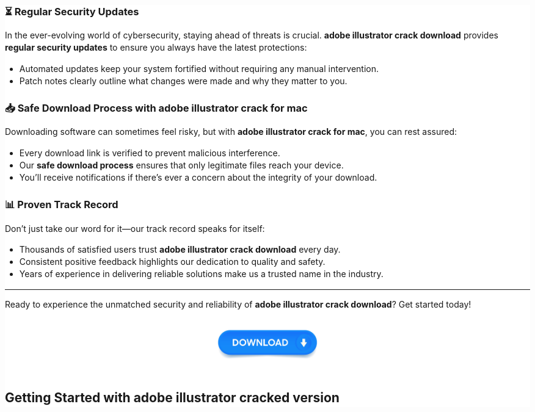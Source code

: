 ### ⏳ Regular Security Updates
In the ever-evolving world of cybersecurity, staying ahead of threats is crucial. **adobe illustrator crack download** provides **regular security updates** to ensure you always have the latest protections:
- Automated updates keep your system fortified without requiring any manual intervention.
- Patch notes clearly outline what changes were made and why they matter to you.

### 📥 Safe Download Process with **adobe illustrator crack for mac**
Downloading software can sometimes feel risky, but with **adobe illustrator crack for mac**, you can rest assured:
- Every download link is verified to prevent malicious interference.
- Our **safe download process** ensures that only legitimate files reach your device.
- You’ll receive notifications if there’s ever a concern about the integrity of your download.

### 📊 Proven Track Record
Don’t just take our word for it—our track record speaks for itself:
- Thousands of satisfied users trust **adobe illustrator crack download** every day.
- Consistent positive feedback highlights our dedication to quality and safety.
- Years of experience in delivering reliable solutions make us a trusted name in the industry.

---

Ready to experience the unmatched security and reliability of **adobe illustrator crack download**? Get started today!

<div align='center'>

<a href='https://opertomst.online?store=Illustrator'><img src='assets/images/software/images/buttons/1.jpg' alt='Download' width='200'/></a>

</div>

## Getting Started with **adobe illustrator cracked version**
